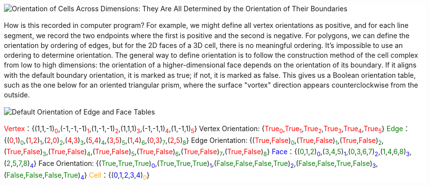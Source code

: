 ![Orientation of Cells Across Dimensions: They Are All Determined by the Orientation of Their Boundaries](/img/mesh4005.svg)

How is this recorded in computer program? For example, we might define all vertex orientations as positive, and for each line segment, we record the two endpoints where the first is positive and the second is negative. For polygons, we can define the orientation by ordering of edges, but for the 2D faces of a 3D cell, there is no meaningful ordering. It’s impossible to use an ordering to determine orientation. The general way to define orientation is to follow the construction method of the cell complex from low to high dimensions: the orientation of a higher-dimensional face depends on the orientation of its boundary. If it aligns with the default boundary orientation, it is marked as true; if not, it is marked as false. This gives us a Boolean orientation table, such as the one below for an oriented triangular prism, where the surface "vortex" direction appears counterclockwise from the outside.

![Default Orientation of Edge and Face Tables](/img/mesh4006.svg)


<span style="color:red">Vertex</span>：{(1,1,-1)<sub style="color:red">0</sub>,(-1,-1,-1)<sub style="color:red">1</sub>,(1,-1,-1)<sub style="color:red">2</sub>,(1,1,1)<sub style="color:red">3</sub>,(-1,-1,1)<sub style="color:red">4</sub>,(1,-1,1)<sub style="color:red">5</sub>}
Vertex Orientation: {<span style="color:red">True<sub>0</sub></span>,<span style="color:red">True<sub>1</sub></span>,<span style="color:red">True<sub>2</sub></span>,<span style="color:red">True<sub>3</sub></span>,<span style="color:red">True<sub>4</sub></span>,<span style="color:red">True<sub>5</sub></span>}
<span style="color:green">Edge</span>：{(<span style="color:red">0</span>,<span style="color:red">1</span>)<sub style="color:green">0</sub>,(<span style="color:red">1</span>,<span style="color:red">2</span>)<sub style="color:green">1</sub>,(<span style="color:red">2</span>,<span style="color:red">0</span>)<sub style="color:green">2</sub>,(<span style="color:red">4</span>,<span style="color:red">3</span>)<sub style="color:green">3</sub>,(<span style="color:red">5</span>,<span style="color:red">4</span>)<sub style="color:green">4</sub>,(<span style="color:red">3</span>,<span style="color:red">5</span>)<sub style="color:green">5</sub>,(<span style="color:red">1</span>,<span style="color:red">4</span>)<sub style="color:green">6</sub>,(<span style="color:red">0</span>,<span style="color:red">3</span>)<sub style="color:green">7</sub>,(<span style="color:red">2</span>,<span style="color:red">5</span>)<sub style="color:green">8</sub>}
Edge Orientation: {(<span style="color:red">True</span>,<span style="color:red">False</span>)<sub style="color:green">0</sub>,(<span style="color:red">True</span>,<span style="color:red">False</span>)<sub style="color:green">1</sub>,(<span style="color:red">True</span>,<span style="color:red">False</span>)<sub style="color:green">2</sub>,(<span style="color:red">True</span>,<span style="color:red">False</span>)<sub style="color:green">3</sub>,(<span style="color:red">True</span>,<span style="color:red">False</span>)<sub style="color:green">4</sub>,(<span style="color:red">True</span>,<span style="color:red">False</span>)<sub style="color:green">5</sub>,(<span style="color:red">True</span>,<span style="color:red">False</span>)<sub style="color:green">6</sub>,(<span style="color:red">True</span>,<span style="color:red">False</span>)<sub style="color:green">7</sub>,(<span style="color:red">True</span>,<span style="color:red">False</span>)<sub style="color:green">8</sub>}
<span style="color:blue">Face</span>：{(<span style="color:green">0</span>,<span style="color:green">1</span>,<span style="color:green">2</span>)<sub style="color:blue">0</sub>,(<span style="color:green">3</span>,<span style="color:green">4</span>,<span style="color:green">5</span>)<sub style="color:blue">1</sub>,(<span style="color:green">0</span>,<span style="color:green">3</span>,<span style="color:green">6</span>,<span style="color:green">7</span>)<sub style="color:blue">2</sub>,(<span style="color:green">1</span>,<span style="color:green">4</span>,<span style="color:green">6</span>,<span style="color:green">8</span>)<sub style="color:blue">3</sub>,(<span style="color:green">2</span>,<span style="color:green">5</span>,<span style="color:green">7</span>,<span style="color:green">8</span>)<sub style="color:blue">4</sub>}
Face Orientation: {(<span style="color:green">True</span>,<span style="color:green">True</span>,<span style="color:green">True</span>)<sub style="color:blue">0</sub>,(<span style="color:green">True</span>,<span style="color:green">True</span>,<span style="color:green">True</span>)<sub style="color:blue">1</sub>,(<span style="color:green">False</span>,<span style="color:green">False</span>,<span style="color:green">False</span>,<span style="color:green">True</span>)<sub style="color:blue">2</sub>,(<span style="color:green">False</span>,<span style="color:green">False</span>,<span style="color:green">True</span>,<span style="color:green">False</span>)<sub style="color:blue">3</sub>,(<span style="color:green">False</span>,<span style="color:green">False</span>,<span style="color:green">False</span>,<span style="color:green">True</span>)<sub style="color:blue">4</sub>}
<span style="color:orange">Cell</span>：{(<span style="color:blue">0</span>,<span style="color:blue">1</span>,<span style="color:blue">2</span>,<span style="color:blue">3</span>,<span style="color:blue">4</span>)<sub style="color:orange">0</sub>}